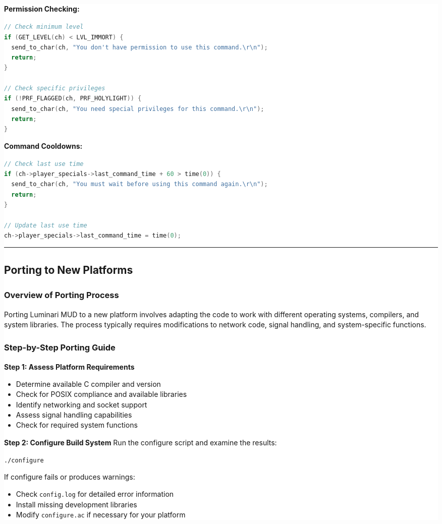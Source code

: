 **Permission Checking:**
```c
// Check minimum level
if (GET_LEVEL(ch) < LVL_IMMORT) {
  send_to_char(ch, "You don't have permission to use this command.\r\n");
  return;
}

// Check specific privileges
if (!PRF_FLAGGED(ch, PRF_HOLYLIGHT)) {
  send_to_char(ch, "You need special privileges for this command.\r\n");
  return;
}
```

**Command Cooldowns:**
```c
// Check last use time
if (ch->player_specials->last_command_time + 60 > time(0)) {
  send_to_char(ch, "You must wait before using this command again.\r\n");
  return;
}

// Update last use time
ch->player_specials->last_command_time = time(0);
```
---

## Porting to New Platforms

### Overview of Porting Process

Porting Luminari MUD to a new platform involves adapting the code to work with different operating systems, compilers, and system libraries. The process typically requires modifications to network code, signal handling, and system-specific functions.

### Step-by-Step Porting Guide

**Step 1: Assess Platform Requirements**
- Determine available C compiler and version
- Check for POSIX compliance and available libraries
- Identify networking and socket support
- Assess signal handling capabilities
- Check for required system functions

**Step 2: Configure Build System**
Run the configure script and examine the results:
```bash
./configure
```

If configure fails or produces warnings:
- Check `config.log` for detailed error information
- Install missing development libraries
- Modify `configure.ac` if necessary for your platform
